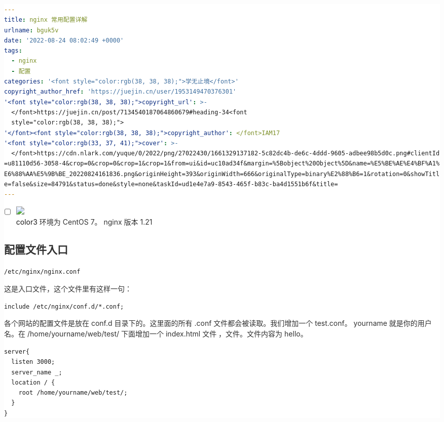 ```yaml
---
title: nginx 常用配置详解
urlname: bguk5v
date: '2022-08-24 08:02:49 +0000'
tags:
  - nginx
  - 配置
categories: '<font style="color:rgb(38, 38, 38);">学无止境</font>'
copyright_author_href: 'https://juejin.cn/user/1953149470376301'
'<font style="color:rgb(38, 38, 38);">copyright_url': >-
  </font>https://juejin.cn/post/7134540187064860679#heading-34<font
  style="color:rgb(38, 38, 38);">
'</font><font style="color:rgb(38, 38, 38);">copyright_author': </font>IAM17
'<font style="color:rgb(33, 37, 41);">cover': >-
  </font>https://cdn.nlark.com/yuque/0/2022/png/27022430/1661329137182-5c82dc4b-de6c-4ddd-9605-adbee98b5d0c.png#clientId=u81110d56-3058-4&crop=0&crop=0&crop=1&crop=1&from=ui&id=uc10ad34f&margin=%5Bobject%20Object%5D&name=%E5%BE%AE%E4%BF%A1%E6%88%AA%E5%9B%BE_20220824161836.png&originHeight=393&originWidth=666&originalType=binary%E2%88%B6=1&rotation=0&showTitle=false&size=84791&status=done&style=none&taskId=ud1e4e7a9-8543-465f-b83c-ba4d1551b6f&title=
---
```


- [ ] ![](https://cdn.nlark.com/yuque/0/2022/png/27022430/1661329137182-5c82dc4b-de6c-4ddd-9605-adbee98b5d0c.png)<font style="color:rgb(51, 51, 51);">  
      </font></div>color3
      <font style="color:rgb(51, 51, 51);">环境为 CentOS 7。 nginx 版本 1.21</font></div>

<font style="color:rgb(51, 51, 51);"></font>

## <font style="color:rgb(51, 51, 51);">配置文件入口</font>

```shell
/etc/nginx/nginx.conf
```

<font style="color:rgb(51, 51, 51);">这是入口文件，这个文件里有这样一句：</font>

```shell
include /etc/nginx/conf.d/*.conf;
```

<font style="color:rgb(51, 51, 51);">各个网站的配置文件是放在 conf.d 目录下的。这里面的所有 .conf 文件都会被读取。我们增加一个 test.conf。 yourname 就是你的用户名。在 /home/yourname/web/test/ 下面增加一个 index.html 文件 ，文件。文件内容为 hello。</font>

```shell
server{
  listen 3000;
  server_name _;
  location / {
    root /home/yourname/web/test/;
  }
}

```
